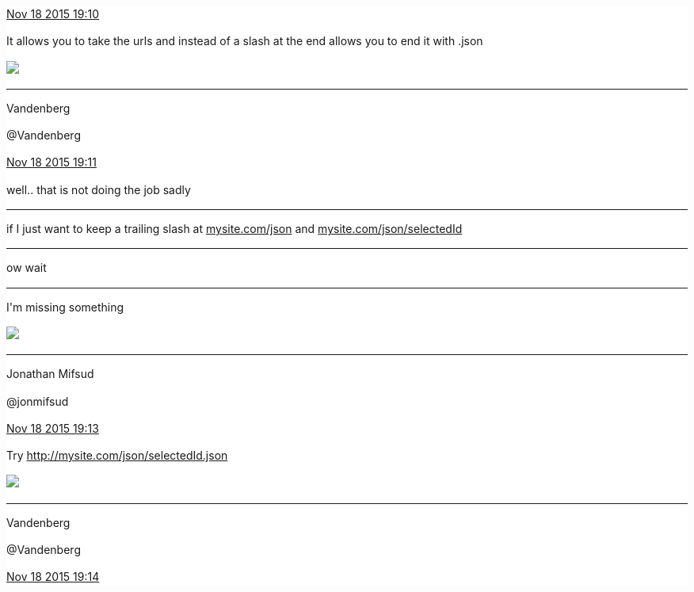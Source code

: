 [Nov 18 2015
19:10](https://gitter.im/symphonycms/symphony-2?at=564ccd1996a31729694fe7e3 ""
)

It allows you to take the urls and instead of a slash at the end allows you to
end it with .json

![](https://avatars0.githubusercontent.com/u/776451?v=3&s=30)

__ __

Vandenberg

@Vandenberg

[Nov 18 2015
19:11](https://gitter.im/symphonycms/symphony-2?at=564ccd76078392d727fe0f7c ""
)

well.. that is not doing the job sadly

__ __

if I just want to keep a trailing slash at
[mysite.com/json](http://mysite.com/json) and
[mysite.com/json/selectedId](http://mysite.com/json/selectedId)

__ __

ow wait

__ __

I'm missing something

![](https://avatars1.githubusercontent.com/u/859775?v=3&s=30)

__ __

Jonathan Mifsud

@jonmifsud

[Nov 18 2015
19:13](https://gitter.im/symphonycms/symphony-2?at=564ccdf25131832b69bf064b ""
)

Try <http://mysite.com/json/selectedId.json>

![](https://avatars0.githubusercontent.com/u/776451?v=3&s=30)

__ __

Vandenberg

@Vandenberg

[Nov 18 2015
19:14](https://gitter.im/symphonycms/symphony-2?at=564cce335131832b69bf0654 ""
)
